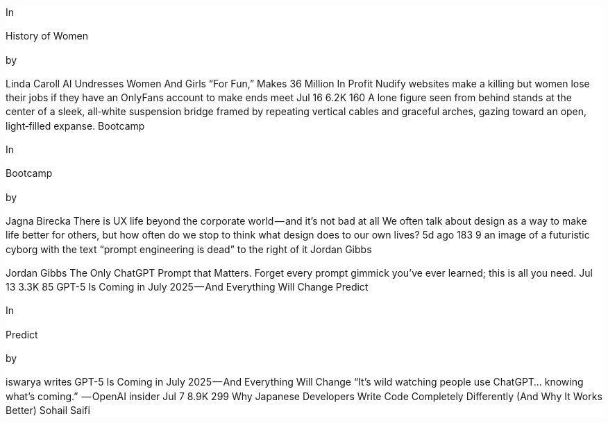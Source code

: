 In

History of Women

by

Linda Caroll
AI Undresses Women And Girls “For Fun,” Makes 36 Million In Profit
Nudify websites make a killing but women lose their jobs if they have an OnlyFans account to make ends meet
Jul 16
6.2K
160
A lone figure seen from behind stands at the center of a sleek, all‑white suspension bridge framed by repeating vertical cables and graceful arches, gazing toward an open, light‑filled expanse.
Bootcamp

In

Bootcamp

by

Jagna Birecka
There is UX life beyond the corporate world — and it’s not bad at all
We often talk about design as a way to make life better for others, but how often do we stop to think what design does to our own lives?
5d ago
183
9
an image of a futuristic cyborg with the text “prompt engineering is dead” to the right of it
Jordan Gibbs

Jordan Gibbs
The Only ChatGPT Prompt that Matters.
Forget every prompt gimmick you’ve ever learned; this is all you need.
Jul 13
3.3K
85
GPT-5 Is Coming in July 2025 — And Everything Will Change
Predict

In

Predict

by

iswarya writes
GPT-5 Is Coming in July 2025 — And Everything Will Change
“It’s wild watching people use ChatGPT… knowing what’s coming.”  — OpenAI insider
Jul 7
8.9K
299
Why Japanese Developers Write Code Completely Differently (And Why It Works Better)
Sohail Saifi
